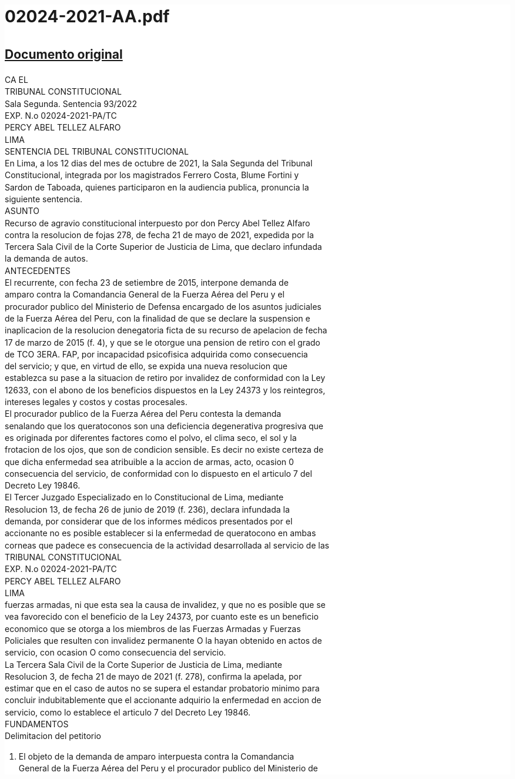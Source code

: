 
02024-2021-AA.pdf
=================
  
[Documento original](https://tc.gob.pe/jurisprudencia/2022/02024-2021-AA.pdf)  
---  
CA EL  
TRIBUNAL CONSTITUCIONAL  
Sala Segunda. Sentencia 93/2022  
EXP. N.o 02024-2021-PA/TC  
PERCY ABEL TELLEZ ALFARO  
LIMA  
SENTENCIA DEL TRIBUNAL CONSTITUCIONAL  
En Lima, a los 12 dias del mes de octubre de 2021, la Sala Segunda del Tribunal  
Constitucional, integrada por los magistrados Ferrero Costa, Blume Fortini y  
Sardon de Taboada, quienes participaron en la audiencia publica, pronuncia la  
siguiente sentencia.  
ASUNTO  
Recurso de agravio constitucional interpuesto por don Percy Abel Tellez Alfaro  
contra la resolucion de fojas 278, de fecha 21 de mayo de 2021, expedida por la  
Tercera Sala Civil de la Corte Superior de Justicia de Lima, que declaro infundada  
la demanda de autos.  
ANTECEDENTES  
El recurrente, con fecha 23 de setiembre de 2015, interpone demanda de  
amparo contra la Comandancia General de la Fuerza Aérea del Peru y el  
procurador publico del Ministerio de Defensa encargado de los asuntos judiciales  
de la Fuerza Aérea del Peru, con la finalidad de que se declare la suspension e  
inaplicacion de la resolucion denegatoria ficta de su recurso de apelacion de fecha  
17 de marzo de 2015 (f. 4), y que se le otorgue una pension de retiro con el grado  
de TCO 3ERA. FAP, por incapacidad psicofisica adquirida como consecuencia  
del servicio; y que, en virtud de ello, se expida una nueva resolucion que  
establezca su pase a la situacion de retiro por invalidez de conformidad con la Ley  
12633, con el abono de los beneficios dispuestos en la Ley 24373 y los reintegros,  
intereses legales y costos y costas procesales.  
El procurador publico de la Fuerza Aérea del Peru contesta la demanda  
senalando que los queratoconos son una deficiencia degenerativa progresiva que  
es originada por diferentes factores como el polvo, el clima seco, el sol y la  
frotacion de los ojos, que son de condicion sensible. Es decir no existe certeza de  
que dicha enfermedad sea atribuible a la accion de armas, acto, ocasion 0  
consecuencia del servicio, de conformidad con lo dispuesto en el articulo 7 del  
Decreto Ley 19846.  
El Tercer Juzgado Especializado en lo Constitucional de Lima, mediante  
Resolucion 13, de fecha 26 de junio de 2019 (f. 236), declara infundada la  
demanda, por considerar que de los informes médicos presentados por el  
accionante no es posible establecer si la enfermedad de queratocono en ambas  
corneas que padece es consecuencia de la actividad desarrollada al servicio de las  
TRIBUNAL CONSTITUCIONAL  
EXP. N.o 02024-2021-PA/TC  
PERCY ABEL TELLEZ ALFARO  
LIMA  
fuerzas armadas, ni que esta sea la causa de invalidez, y que no es posible que se  
vea favorecido con el beneficio de la Ley 24373, por cuanto este es un beneficio  
economico que se otorga a los miembros de las Fuerzas Armadas y Fuerzas  
Policiales que resulten con invalidez permanente O la hayan obtenido en actos de  
servicio, con ocasion O como consecuencia del servicio.  
La Tercera Sala Civil de la Corte Superior de Justicia de Lima, mediante  
Resolucion 3, de fecha 21 de mayo de 2021 (f. 278), confirma la apelada, por  
estimar que en el caso de autos no se supera el estandar probatorio minimo para  
concluir indubitablemente que el accionante adquirio la enfermedad en accion de  
servicio, como lo establece el articulo 7 del Decreto Ley 19846.  
FUNDAMENTOS  
Delimitacion del petitorio  
1. El objeto de la demanda de amparo interpuesta contra la Comandancia  
General de la Fuerza Aérea del Peru y el procurador publico del Ministerio de  